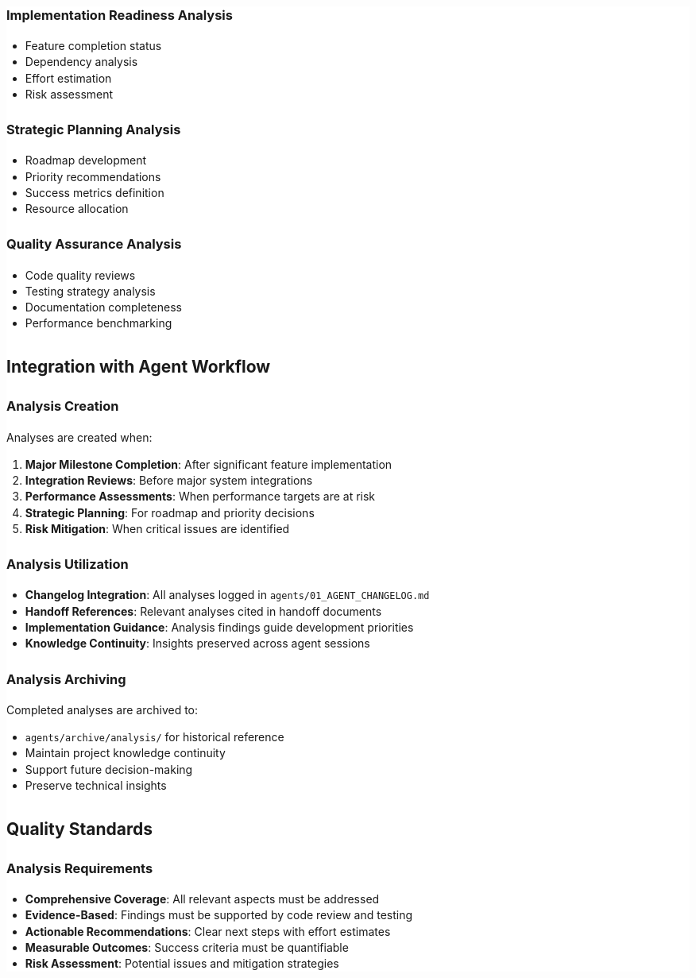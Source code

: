 ### **Implementation Readiness Analysis**
- Feature completion status
- Dependency analysis
- Effort estimation
- Risk assessment

### **Strategic Planning Analysis**
- Roadmap development
- Priority recommendations
- Success metrics definition
- Resource allocation

### **Quality Assurance Analysis**
- Code quality reviews
- Testing strategy analysis
- Documentation completeness
- Performance benchmarking

## **Integration with Agent Workflow**

### **Analysis Creation**
Analyses are created when:
1. **Major Milestone Completion**: After significant feature implementation
2. **Integration Reviews**: Before major system integrations
3. **Performance Assessments**: When performance targets are at risk
4. **Strategic Planning**: For roadmap and priority decisions
5. **Risk Mitigation**: When critical issues are identified

### **Analysis Utilization**
- **Changelog Integration**: All analyses logged in `agents/01_AGENT_CHANGELOG.md`
- **Handoff References**: Relevant analyses cited in handoff documents
- **Implementation Guidance**: Analysis findings guide development priorities
- **Knowledge Continuity**: Insights preserved across agent sessions

### **Analysis Archiving**
Completed analyses are archived to:
- `agents/archive/analysis/` for historical reference
- Maintain project knowledge continuity
- Support future decision-making
- Preserve technical insights

## **Quality Standards**

### **Analysis Requirements**
- **Comprehensive Coverage**: All relevant aspects must be addressed
- **Evidence-Based**: Findings must be supported by code review and testing
- **Actionable Recommendations**: Clear next steps with effort estimates
- **Measurable Outcomes**: Success criteria must be quantifiable
- **Risk Assessment**: Potential issues and mitigation strategies
